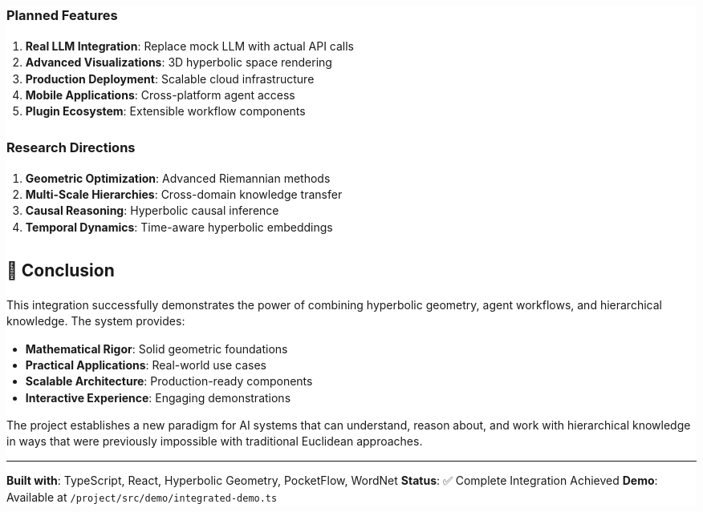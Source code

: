 ### Planned Features
1. **Real LLM Integration**: Replace mock LLM with actual API calls
2. **Advanced Visualizations**: 3D hyperbolic space rendering
3. **Production Deployment**: Scalable cloud infrastructure
4. **Mobile Applications**: Cross-platform agent access
5. **Plugin Ecosystem**: Extensible workflow components

### Research Directions
1. **Geometric Optimization**: Advanced Riemannian methods
2. **Multi-Scale Hierarchies**: Cross-domain knowledge transfer
3. **Causal Reasoning**: Hyperbolic causal inference
4. **Temporal Dynamics**: Time-aware hyperbolic embeddings

## 🎉 Conclusion

This integration successfully demonstrates the power of combining hyperbolic geometry, agent workflows, and hierarchical knowledge. The system provides:

- **Mathematical Rigor**: Solid geometric foundations
- **Practical Applications**: Real-world use cases
- **Scalable Architecture**: Production-ready components
- **Interactive Experience**: Engaging demonstrations

The project establishes a new paradigm for AI systems that can understand, reason about, and work with hierarchical knowledge in ways that were previously impossible with traditional Euclidean approaches.

---

**Built with**: TypeScript, React, Hyperbolic Geometry, PocketFlow, WordNet
**Status**: ✅ Complete Integration Achieved
**Demo**: Available at `/project/src/demo/integrated-demo.ts`
